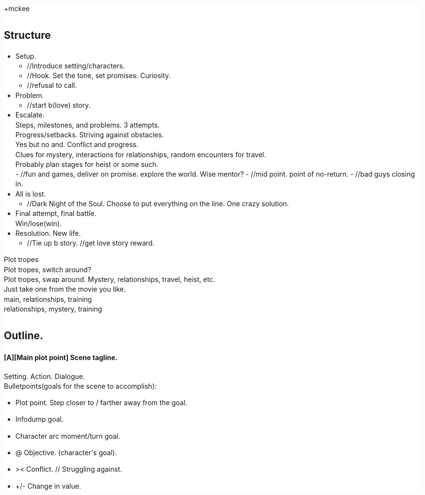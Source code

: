 


+mckee


<span id="structure"></span>
## Structure


- Setup.
	- //Introduce setting/characters.
	- //Hook. Set the tone, set promises. Curiosity.
	- //refusal to call.
- Problem.
	- //start b(love) story.
- Escalate.  
  Steps, milestones, and problems. 3 attempts.  
  Progress/setbacks. Striving against obstacles.  
  Yes but no and. Conflict and progress.  
  Clues for mystery, interactions for relationships, random encounters for travel.  
  Probably plan stages for heist or some such.  
	  - //fun and games, deliver on promise. explore the world. Wise mentor?
	  - //mid point. point of no-return.
	  - //bad guys closing in.
- All is lost.
	- //Dark Night of the Soul. Choose to put everything on the line. One crazy solution.
-  Final attempt, final battle.  
   Win/lose(win).
- Resolution. New life. 
	- //Tie up b story. //get love story reward.

Plot tropes  
Plot tropes, switch around?  
Plot tropes, swap around. Mystery, relationships, travel, heist, etc.  
Just take one from the movie you like.  
main, relationships, training  
relationships, mystery, training  


<span id="outline"></span>

## Outline.

#### [A][Main plot point] Scene tagline.
Setting. Action. Dialogue.  
Bulletpoints(goals for the scene to accomplish):  
	
- Plot point. Step closer to / farther away from the goal.
- Infodump goal.
- Character arc moment/turn goal.  

- @ Objective. (character's goal).  
- \>< Conflict. // Struggling against.  
- \+/- Change in value.  
